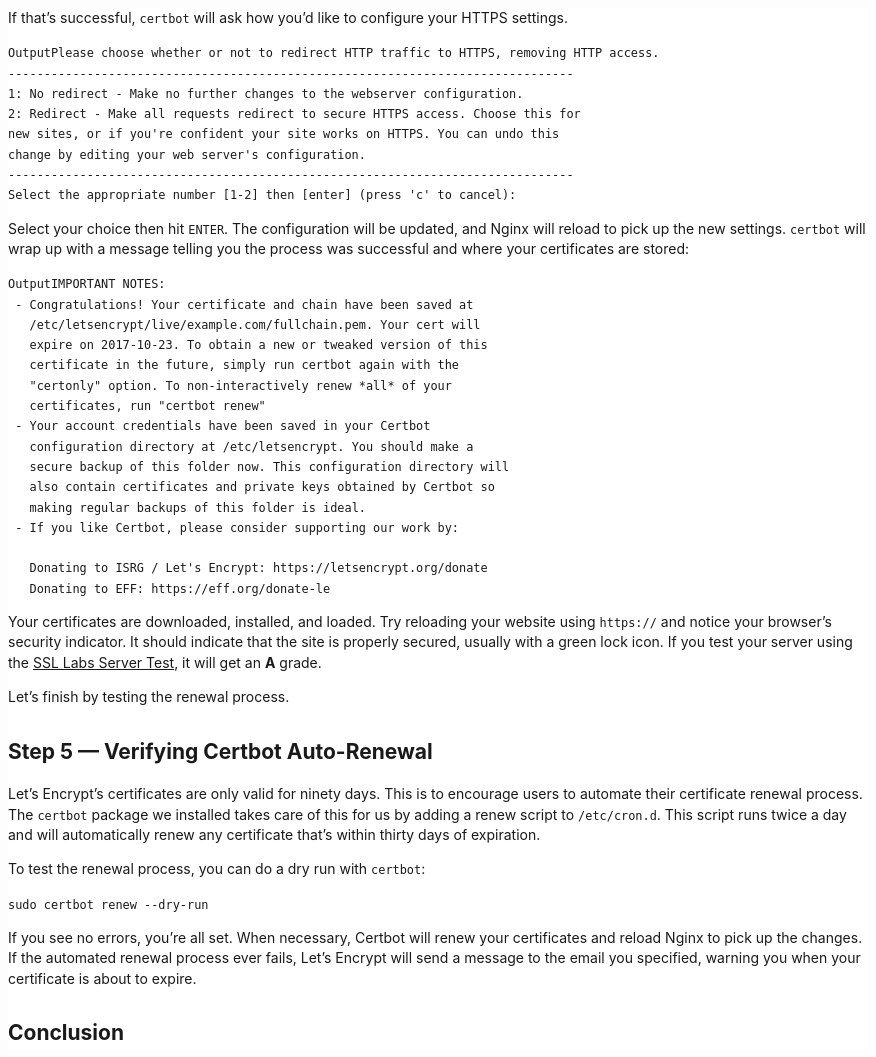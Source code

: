 If that’s successful, `certbot` will ask how you’d like to configure your HTTPS settings.

    OutputPlease choose whether or not to redirect HTTP traffic to HTTPS, removing HTTP access.
    -------------------------------------------------------------------------------
    1: No redirect - Make no further changes to the webserver configuration.
    2: Redirect - Make all requests redirect to secure HTTPS access. Choose this for
    new sites, or if you're confident your site works on HTTPS. You can undo this
    change by editing your web server's configuration.
    -------------------------------------------------------------------------------
    Select the appropriate number [1-2] then [enter] (press 'c' to cancel):

Select your choice then hit `ENTER`. The configuration will be updated, and Nginx will reload to pick up the new settings. `certbot` will wrap up with a message telling you the process was successful and where your certificates are stored:

    OutputIMPORTANT NOTES:
     - Congratulations! Your certificate and chain have been saved at
       /etc/letsencrypt/live/example.com/fullchain.pem. Your cert will
       expire on 2017-10-23. To obtain a new or tweaked version of this
       certificate in the future, simply run certbot again with the
       "certonly" option. To non-interactively renew *all* of your
       certificates, run "certbot renew"
     - Your account credentials have been saved in your Certbot
       configuration directory at /etc/letsencrypt. You should make a
       secure backup of this folder now. This configuration directory will
       also contain certificates and private keys obtained by Certbot so
       making regular backups of this folder is ideal.
     - If you like Certbot, please consider supporting our work by:
    
       Donating to ISRG / Let's Encrypt: https://letsencrypt.org/donate
       Donating to EFF: https://eff.org/donate-le

Your certificates are downloaded, installed, and loaded. Try reloading your website using `https://` and notice your browser’s security indicator. It should indicate that the site is properly secured, usually with a green lock icon. If you test your server using the [SSL Labs Server Test](https://www.ssllabs.com/ssltest/), it will get an **A** grade.

Let’s finish by testing the renewal process.

## Step 5 — Verifying Certbot Auto-Renewal

Let’s Encrypt’s certificates are only valid for ninety days. This is to encourage users to automate their certificate renewal process. The `certbot` package we installed takes care of this for us by adding a renew script to `/etc/cron.d`. This script runs twice a day and will automatically renew any certificate that’s within thirty days of expiration.

To test the renewal process, you can do a dry run with `certbot`:

    sudo certbot renew --dry-run

If you see no errors, you’re all set. When necessary, Certbot will renew your certificates and reload Nginx to pick up the changes. If the automated renewal process ever fails, Let’s Encrypt will send a message to the email you specified, warning you when your certificate is about to expire.

## Conclusion
